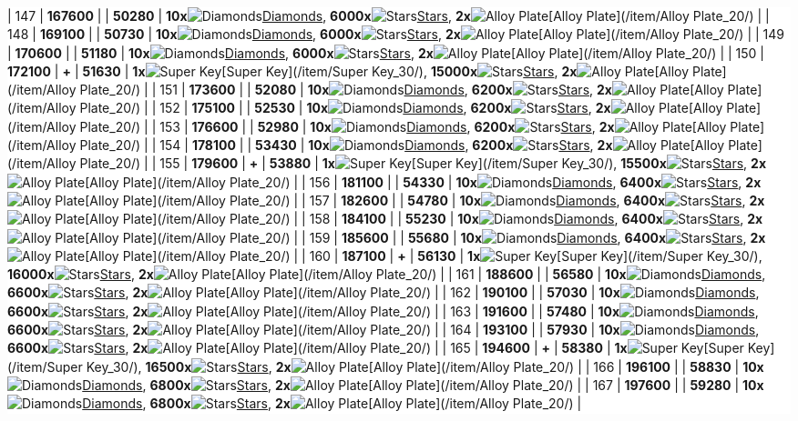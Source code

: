   | 147 | **167600** |  | **50280** | **10x**![Diamonds](/images/item/Diamonds_p.png)[Diamonds](/item/Diamonds_15/), **6000x**![Stars](/images/item/Stars_p.png)[Stars](/item/Stars_2/), **2x**![Alloy Plate](/images/item/Alloy_Plate_p.png)[Alloy Plate](/item/Alloy Plate_20/) |
  | 148 | **169100** |  | **50730** | **10x**![Diamonds](/images/item/Diamonds_p.png)[Diamonds](/item/Diamonds_15/), **6000x**![Stars](/images/item/Stars_p.png)[Stars](/item/Stars_2/), **2x**![Alloy Plate](/images/item/Alloy_Plate_p.png)[Alloy Plate](/item/Alloy Plate_20/) |
  | 149 | **170600** |  | **51180** | **10x**![Diamonds](/images/item/Diamonds_p.png)[Diamonds](/item/Diamonds_15/), **6000x**![Stars](/images/item/Stars_p.png)[Stars](/item/Stars_2/), **2x**![Alloy Plate](/images/item/Alloy_Plate_p.png)[Alloy Plate](/item/Alloy Plate_20/) |
  | 150 | **172100** | **+** | **51630** | **1x**![Super Key](/images/item/Super_Key_p.png)[Super Key](/item/Super Key_30/), **15000x**![Stars](/images/item/Stars_p.png)[Stars](/item/Stars_2/), **2x**![Alloy Plate](/images/item/Alloy_Plate_p.png)[Alloy Plate](/item/Alloy Plate_20/) |
  | 151 | **173600** |  | **52080** | **10x**![Diamonds](/images/item/Diamonds_p.png)[Diamonds](/item/Diamonds_15/), **6200x**![Stars](/images/item/Stars_p.png)[Stars](/item/Stars_2/), **2x**![Alloy Plate](/images/item/Alloy_Plate_p.png)[Alloy Plate](/item/Alloy Plate_20/) |
  | 152 | **175100** |  | **52530** | **10x**![Diamonds](/images/item/Diamonds_p.png)[Diamonds](/item/Diamonds_15/), **6200x**![Stars](/images/item/Stars_p.png)[Stars](/item/Stars_2/), **2x**![Alloy Plate](/images/item/Alloy_Plate_p.png)[Alloy Plate](/item/Alloy Plate_20/) |
  | 153 | **176600** |  | **52980** | **10x**![Diamonds](/images/item/Diamonds_p.png)[Diamonds](/item/Diamonds_15/), **6200x**![Stars](/images/item/Stars_p.png)[Stars](/item/Stars_2/), **2x**![Alloy Plate](/images/item/Alloy_Plate_p.png)[Alloy Plate](/item/Alloy Plate_20/) |
  | 154 | **178100** |  | **53430** | **10x**![Diamonds](/images/item/Diamonds_p.png)[Diamonds](/item/Diamonds_15/), **6200x**![Stars](/images/item/Stars_p.png)[Stars](/item/Stars_2/), **2x**![Alloy Plate](/images/item/Alloy_Plate_p.png)[Alloy Plate](/item/Alloy Plate_20/) |
  | 155 | **179600** | **+** | **53880** | **1x**![Super Key](/images/item/Super_Key_p.png)[Super Key](/item/Super Key_30/), **15500x**![Stars](/images/item/Stars_p.png)[Stars](/item/Stars_2/), **2x**![Alloy Plate](/images/item/Alloy_Plate_p.png)[Alloy Plate](/item/Alloy Plate_20/) |
  | 156 | **181100** |  | **54330** | **10x**![Diamonds](/images/item/Diamonds_p.png)[Diamonds](/item/Diamonds_15/), **6400x**![Stars](/images/item/Stars_p.png)[Stars](/item/Stars_2/), **2x**![Alloy Plate](/images/item/Alloy_Plate_p.png)[Alloy Plate](/item/Alloy Plate_20/) |
  | 157 | **182600** |  | **54780** | **10x**![Diamonds](/images/item/Diamonds_p.png)[Diamonds](/item/Diamonds_15/), **6400x**![Stars](/images/item/Stars_p.png)[Stars](/item/Stars_2/), **2x**![Alloy Plate](/images/item/Alloy_Plate_p.png)[Alloy Plate](/item/Alloy Plate_20/) |
  | 158 | **184100** |  | **55230** | **10x**![Diamonds](/images/item/Diamonds_p.png)[Diamonds](/item/Diamonds_15/), **6400x**![Stars](/images/item/Stars_p.png)[Stars](/item/Stars_2/), **2x**![Alloy Plate](/images/item/Alloy_Plate_p.png)[Alloy Plate](/item/Alloy Plate_20/) |
  | 159 | **185600** |  | **55680** | **10x**![Diamonds](/images/item/Diamonds_p.png)[Diamonds](/item/Diamonds_15/), **6400x**![Stars](/images/item/Stars_p.png)[Stars](/item/Stars_2/), **2x**![Alloy Plate](/images/item/Alloy_Plate_p.png)[Alloy Plate](/item/Alloy Plate_20/) |
  | 160 | **187100** | **+** | **56130** | **1x**![Super Key](/images/item/Super_Key_p.png)[Super Key](/item/Super Key_30/), **16000x**![Stars](/images/item/Stars_p.png)[Stars](/item/Stars_2/), **2x**![Alloy Plate](/images/item/Alloy_Plate_p.png)[Alloy Plate](/item/Alloy Plate_20/) |
  | 161 | **188600** |  | **56580** | **10x**![Diamonds](/images/item/Diamonds_p.png)[Diamonds](/item/Diamonds_15/), **6600x**![Stars](/images/item/Stars_p.png)[Stars](/item/Stars_2/), **2x**![Alloy Plate](/images/item/Alloy_Plate_p.png)[Alloy Plate](/item/Alloy Plate_20/) |
  | 162 | **190100** |  | **57030** | **10x**![Diamonds](/images/item/Diamonds_p.png)[Diamonds](/item/Diamonds_15/), **6600x**![Stars](/images/item/Stars_p.png)[Stars](/item/Stars_2/), **2x**![Alloy Plate](/images/item/Alloy_Plate_p.png)[Alloy Plate](/item/Alloy Plate_20/) |
  | 163 | **191600** |  | **57480** | **10x**![Diamonds](/images/item/Diamonds_p.png)[Diamonds](/item/Diamonds_15/), **6600x**![Stars](/images/item/Stars_p.png)[Stars](/item/Stars_2/), **2x**![Alloy Plate](/images/item/Alloy_Plate_p.png)[Alloy Plate](/item/Alloy Plate_20/) |
  | 164 | **193100** |  | **57930** | **10x**![Diamonds](/images/item/Diamonds_p.png)[Diamonds](/item/Diamonds_15/), **6600x**![Stars](/images/item/Stars_p.png)[Stars](/item/Stars_2/), **2x**![Alloy Plate](/images/item/Alloy_Plate_p.png)[Alloy Plate](/item/Alloy Plate_20/) |
  | 165 | **194600** | **+** | **58380** | **1x**![Super Key](/images/item/Super_Key_p.png)[Super Key](/item/Super Key_30/), **16500x**![Stars](/images/item/Stars_p.png)[Stars](/item/Stars_2/), **2x**![Alloy Plate](/images/item/Alloy_Plate_p.png)[Alloy Plate](/item/Alloy Plate_20/) |
  | 166 | **196100** |  | **58830** | **10x**![Diamonds](/images/item/Diamonds_p.png)[Diamonds](/item/Diamonds_15/), **6800x**![Stars](/images/item/Stars_p.png)[Stars](/item/Stars_2/), **2x**![Alloy Plate](/images/item/Alloy_Plate_p.png)[Alloy Plate](/item/Alloy Plate_20/) |
  | 167 | **197600** |  | **59280** | **10x**![Diamonds](/images/item/Diamonds_p.png)[Diamonds](/item/Diamonds_15/), **6800x**![Stars](/images/item/Stars_p.png)[Stars](/item/Stars_2/), **2x**![Alloy Plate](/images/item/Alloy_Plate_p.png)[Alloy Plate](/item/Alloy Plate_20/) |